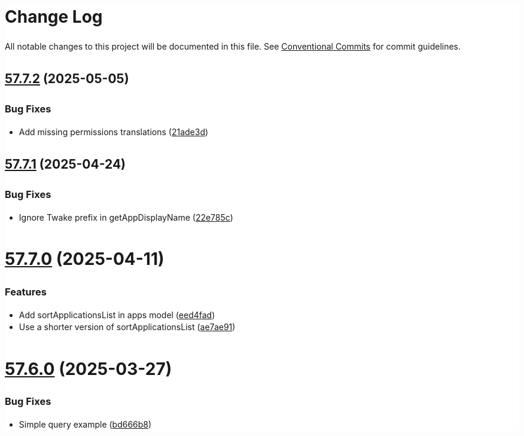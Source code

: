 # Change Log

All notable changes to this project will be documented in this file.
See [Conventional Commits](https://conventionalcommits.org) for commit guidelines.

## [57.7.2](https://github.com/cozy/cozy-client/compare/v57.7.1...v57.7.2) (2025-05-05)


### Bug Fixes

* Add missing permissions translations ([21ade3d](https://github.com/cozy/cozy-client/commit/21ade3da76b54adf5c01c92e1ad4c0222d7ba28b))





## [57.7.1](https://github.com/cozy/cozy-client/compare/v57.7.0...v57.7.1) (2025-04-24)


### Bug Fixes

* Ignore Twake prefix in getAppDisplayName ([22e785c](https://github.com/cozy/cozy-client/commit/22e785cec3be331b12908bc48d717dbcf2ba6ebd))





# [57.7.0](https://github.com/cozy/cozy-client/compare/v57.6.1...v57.7.0) (2025-04-11)


### Features

* Add sortApplicationsList in apps model ([eed4fad](https://github.com/cozy/cozy-client/commit/eed4fada704360f0a819d1f194457c09d0df3fa1))
* Use a shorter version of sortApplicationsList ([ae7ae91](https://github.com/cozy/cozy-client/commit/ae7ae9195d6cdc6e293f45eb5a7c4baead8967b5))





# [57.6.0](https://github.com/cozy/cozy-client/compare/v57.5.0...v57.6.0) (2025-03-27)


### Bug Fixes

* Simple query example ([bd666b8](https://github.com/cozy/cozy-client/commit/bd666b89da0741de31a0a9814e608b3c75966d51))
